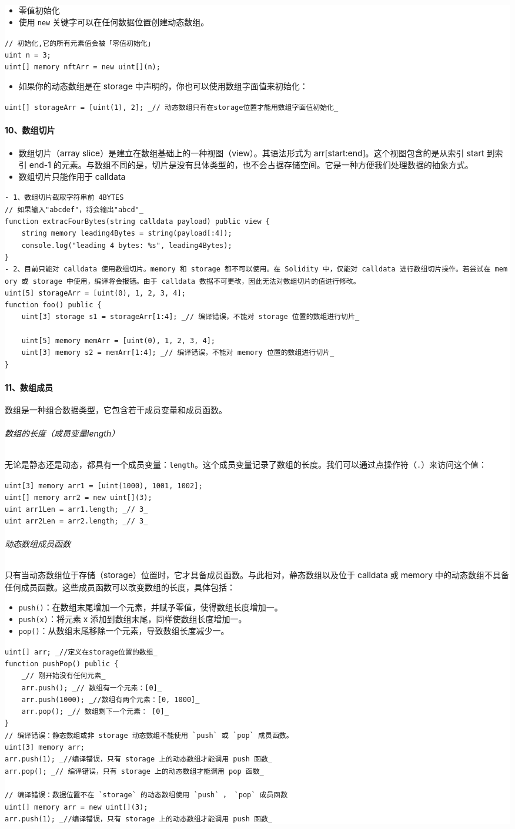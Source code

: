 - 零值初始化
- 使用 `new` 关键字可以在任何数据位置创建动态数组。
```
// 初始化,它的所有元素值会被「零值初始化」
uint n = 3;
uint[] memory nftArr = new uint[](n);
```
- 如果你的动态数组是在 storage 中声明的，你也可以使用数组字面值来初始化：
```
uint[] storageArr = [uint(1), 2]; _// 动态数组只有在storage位置才能用数组字面值初始化_
```
#### 10、数组切片
- 数组切片（array slice）是建立在数组基础上的一种视图（view）。其语法形式为 arr[start:end]。这个视图包含的是从索引 start 到索引 end-1 的元素。与数组不同的是，切片是没有具体类型的，也不会占据存储空间。它是一种方便我们处理数据的抽象方式。
- 数组切片只能作用于 calldata
```
- 1、数组切片截取字符串前 4BYTES
// 如果输入"abcdef"，将会输出"abcd"_
function extracFourBytes(string calldata payload) public view {
    string memory leading4Bytes = string(payload[:4]);
    console.log("leading 4 bytes: %s", leading4Bytes);
}
- 2、目前只能对 calldata 使用数组切片。memory 和 storage 都不可以使用。在 Solidity 中，仅能对 calldata 进行数组切片操作。若尝试在 memory 或 storage 中使用，编译将会报错。由于 calldata 数据不可更改，因此无法对数组切片的值进行修改。
uint[5] storageArr = [uint(0), 1, 2, 3, 4];
function foo() public {
    uint[3] storage s1 = storageArr[1:4]; _// 编译错误，不能对 storage 位置的数组进行切片_

    uint[5] memory memArr = [uint(0), 1, 2, 3, 4];
    uint[3] memory s2 = memArr[1:4]; _// 编译错误，不能对 memory 位置的数组进行切片_
}
```

#### 11、数组成员
数组是一种组合数据类型，它包含若干成员变量和成员函数。
###### 数组的长度（成员变量length）
无论是静态还是动态，都具有一个成员变量：`length`。这个成员变量记录了数组的长度。我们可以通过点操作符（`.`）来访问这个值：
```
uint[3] memory arr1 = [uint(1000), 1001, 1002];
uint[] memory arr2 = new uint[](3);
uint arr1Len = arr1.length; _// 3_
uint arr2Len = arr2.length; _// 3_
```
###### 动态数组成员函数
只有当动态数组位于存储（storage）位置时，它才具备成员函数。与此相对，静态数组以及位于 calldata 或 memory 中的动态数组不具备任何成员函数。这些成员函数可以改变数组的长度，具体包括：
- `push()`：在数组末尾增加一个元素，并赋予零值，使得数组长度增加一。
- `push(x)`：将元素 x 添加到数组末尾，同样使数组长度增加一。
- `pop()`：从数组末尾移除一个元素，导致数组长度减少一。
```
uint[] arr; _//定义在storage位置的数组_
function pushPop() public {
    _// 刚开始没有任何元素_
    arr.push(); _// 数组有一个元素：[0]_
    arr.push(1000); _//数组有两个元素：[0, 1000]_
    arr.pop(); _// 数组剩下一个元素： [0]_
}
// 编译错误：静态数组或非 storage 动态数组不能使用 `push` 或 `pop` 成员函数。
uint[3] memory arr;
arr.push(1); _//编译错误，只有 storage 上的动态数组才能调用 push 函数_
arr.pop(); _// 编译错误，只有 storage 上的动态数组才能调用 pop 函数_

// 编译错误：数据位置不在 `storage` 的动态数组使用 `push` ， `pop` 成员函数
uint[] memory arr = new uint[](3);
arr.push(1); _//编译错误，只有 storage 上的动态数组才能调用 push 函数_
```
